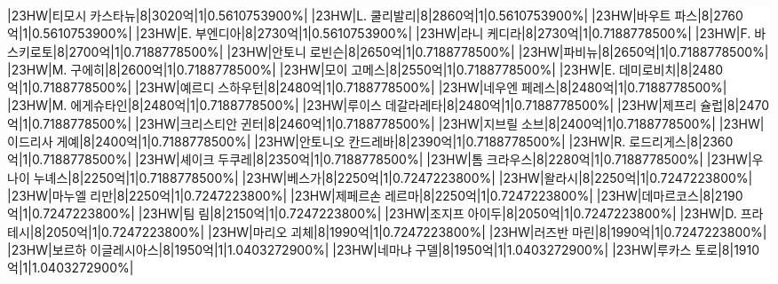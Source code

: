 |23HW|티모시 카스타뉴|8|3020억|1|0.5610753900%|
|23HW|L. 쿨리발리|8|2860억|1|0.5610753900%|
|23HW|바우트 파스|8|2760억|1|0.5610753900%|
|23HW|E. 부엔디아|8|2730억|1|0.5610753900%|
|23HW|라니 케디라|8|2730억|1|0.7188778500%|
|23HW|F. 바스키로토|8|2700억|1|0.7188778500%|
|23HW|안토니 로빈슨|8|2650억|1|0.7188778500%|
|23HW|파비뉴|8|2650억|1|0.7188778500%|
|23HW|M. 구에히|8|2600억|1|0.7188778500%|
|23HW|모이 고메스|8|2550억|1|0.7188778500%|
|23HW|E. 데미로비치|8|2480억|1|0.7188778500%|
|23HW|예르디 스하우턴|8|2480억|1|0.7188778500%|
|23HW|네우엔 페레스|8|2480억|1|0.7188778500%|
|23HW|M. 에게슈타인|8|2480억|1|0.7188778500%|
|23HW|루이스 데갈라레타|8|2480억|1|0.7188778500%|
|23HW|제프리 슐럽|8|2470억|1|0.7188778500%|
|23HW|크리스티안 귄터|8|2460억|1|0.7188778500%|
|23HW|지브릴 소브|8|2400억|1|0.7188778500%|
|23HW|이드리사 게예|8|2400억|1|0.7188778500%|
|23HW|안토니오 칸드레바|8|2390억|1|0.7188778500%|
|23HW|R. 로드리게스|8|2360억|1|0.7188778500%|
|23HW|셰이크 두쿠레|8|2350억|1|0.7188778500%|
|23HW|톰 크라우스|8|2280억|1|0.7188778500%|
|23HW|우나이 누녜스|8|2250억|1|0.7188778500%|
|23HW|베스가|8|2250억|1|0.7247223800%|
|23HW|왈라시|8|2250억|1|0.7247223800%|
|23HW|마누엘 리만|8|2250억|1|0.7247223800%|
|23HW|제페르손 레르마|8|2250억|1|0.7247223800%|
|23HW|데마르코스|8|2190억|1|0.7247223800%|
|23HW|팀 림|8|2150억|1|0.7247223800%|
|23HW|조지프 아이두|8|2050억|1|0.7247223800%|
|23HW|D. 프라테시|8|2050억|1|0.7247223800%|
|23HW|마리오 괴체|8|1990억|1|0.7247223800%|
|23HW|러즈반 마린|8|1990억|1|0.7247223800%|
|23HW|보르하 이글레시아스|8|1950억|1|1.0403272900%|
|23HW|네마냐 구델|8|1950억|1|1.0403272900%|
|23HW|루카스 토로|8|1910억|1|1.0403272900%|